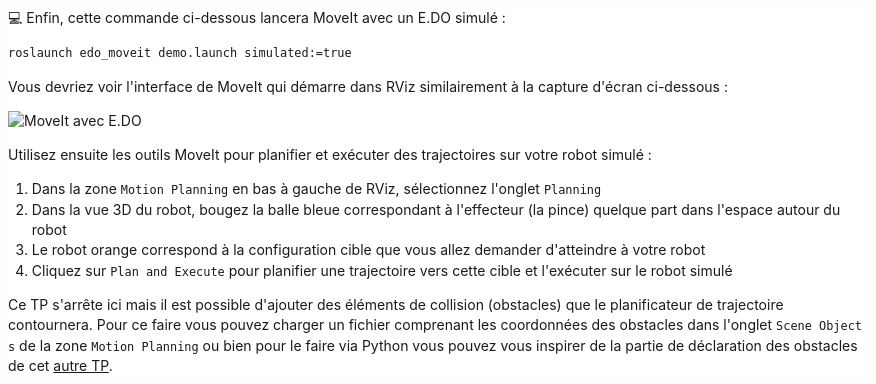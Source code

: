 💻 Enfin, cette commande ci-dessous lancera MoveIt avec un E.DO simulé :

```bash
roslaunch edo_moveit demo.launch simulated:=true
```

Vous devriez voir l'interface de MoveIt qui démarre dans RViz similairement à la capture d'écran ci-dessous :

![MoveIt avec E.DO](https://raw.githubusercontent.com/eDO-community/eDO_moveit/master/img/screen.png)

Utilisez ensuite les outils MoveIt pour planifier et exécuter des trajectoires sur votre robot simulé :

1. Dans la zone `Motion Planning` en bas à gauche de RViz, sélectionnez l'onglet `Planning`
2. Dans la vue 3D du robot, bougez la balle bleue correspondant à l'effecteur (la pince) quelque part dans l'espace autour du robot
3. Le robot orange correspond à la configuration cible que vous allez demander d'atteindre à votre robot
4. Cliquez sur `Plan and Execute` pour planifier une trajectoire vers cette cible et l'exécuter sur le robot simulé

Ce TP s'arrête ici mais il est possible d'ajouter des éléments de collision (obstacles) que le planificateur de trajectoire contournera. Pour ce faire vous pouvez charger un fichier comprenant les coordonnées des obstacles dans l'onglet `Scene Objects` de la zone `Motion Planning` ou bien pour le faire via Python vous pouvez vous inspirer de la partie de déclaration des obstacles de cet [autre TP](../ergo-jr/#233-déclarer-des-obstacles).
